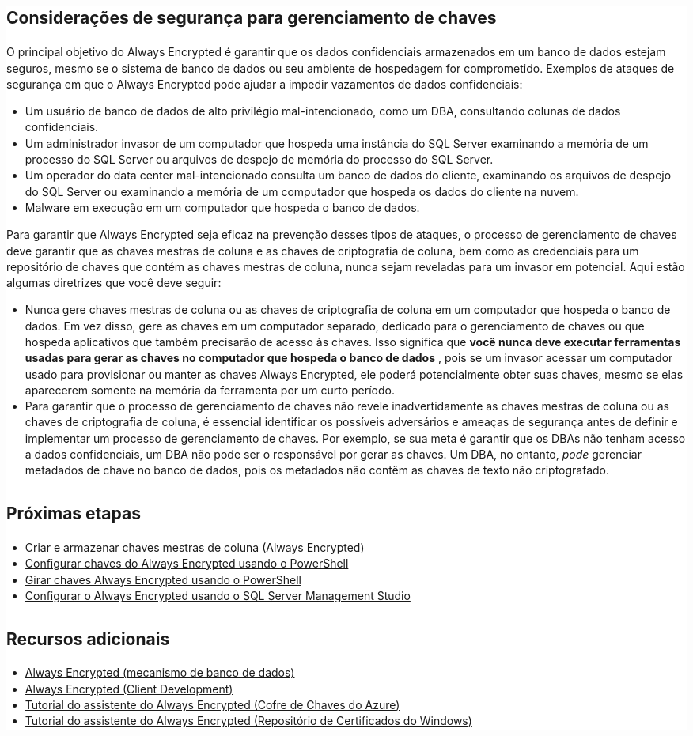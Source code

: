 
## <a name="SecurityForKeyManagement"></a> Considerações de segurança para gerenciamento de chaves

O principal objetivo do Always Encrypted é garantir que os dados confidenciais armazenados em um banco de dados estejam seguros, mesmo se o sistema de banco de dados ou seu ambiente de hospedagem for comprometido. Exemplos de ataques de segurança em que o Always Encrypted pode ajudar a impedir vazamentos de dados confidenciais:

- Um usuário de banco de dados de alto privilégio mal-intencionado, como um DBA, consultando colunas de dados confidenciais.
- Um administrador invasor de um computador que hospeda uma instância do SQL Server examinando a memória de um processo do SQL Server ou arquivos de despejo de memória do processo do SQL Server.
- Um operador do data center mal-intencionado consulta um banco de dados do cliente, examinando os arquivos de despejo do SQL Server ou examinando a memória de um computador que hospeda os dados do cliente na nuvem.
- Malware em execução em um computador que hospeda o banco de dados.

Para garantir que Always Encrypted seja eficaz na prevenção desses tipos de ataques, o processo de gerenciamento de chaves deve garantir que as chaves mestras de coluna e as chaves de criptografia de coluna, bem como as credenciais para um repositório de chaves que contém as chaves mestras de coluna, nunca sejam reveladas para um invasor em potencial. Aqui estão algumas diretrizes que você deve seguir:

- Nunca gere chaves mestras de coluna ou as chaves de criptografia de coluna em um computador que hospeda o banco de dados. Em vez disso, gere as chaves em um computador separado, dedicado para o gerenciamento de chaves ou que hospeda aplicativos que também precisarão de acesso às chaves. Isso significa que **você nunca deve executar ferramentas usadas para gerar as chaves no computador que hospeda o banco de dados** , pois se um invasor acessar um computador usado para provisionar ou manter as chaves Always Encrypted, ele poderá potencialmente obter suas chaves, mesmo se elas aparecerem somente na memória da ferramenta por um curto período.
- Para garantir que o processo de gerenciamento de chaves não revele inadvertidamente as chaves mestras de coluna ou as chaves de criptografia de coluna, é essencial identificar os possíveis adversários e ameaças de segurança antes de definir e implementar um processo de gerenciamento de chaves. Por exemplo, se sua meta é garantir que os DBAs não tenham acesso a dados confidenciais, um DBA não pode ser o responsável por gerar as chaves. Um DBA, no entanto, *pode* gerenciar metadados de chave no banco de dados, pois os metadados não contêm as chaves de texto não criptografado.

## <a name="next-steps"></a>Próximas etapas

- [Criar e armazenar chaves mestras de coluna (Always Encrypted)](../../../relational-databases/security/encryption/create-and-store-column-master-keys-always-encrypted.md)
- [Configurar chaves do Always Encrypted usando o PowerShell](../../../relational-databases/security/encryption/configure-always-encrypted-keys-using-powershell.md)
- [Girar chaves Always Encrypted usando o PowerShell](../../../relational-databases/security/encryption/rotate-always-encrypted-keys-using-powershell.md)
- [Configurar o Always Encrypted usando o SQL Server Management Studio](../../../relational-databases/security/encryption/configure-always-encrypted-using-sql-server-management-studio.md)

## <a name="additional-resources"></a>Recursos adicionais

- [Always Encrypted (mecanismo de banco de dados)](../../../relational-databases/security/encryption/always-encrypted-database-engine.md)
- [Always Encrypted (Client Development)](../../../relational-databases/security/encryption/always-encrypted-client-development.md)
- [Tutorial do assistente do Always Encrypted (Cofre de Chaves do Azure)](https://azure.microsoft.com/documentation/articles/sql-database-always-encrypted-azure-key-vault/)
- [Tutorial do assistente do Always Encrypted (Repositório de Certificados do Windows)](https://azure.microsoft.com/documentation/articles/sql-database-always-encrypted/)





